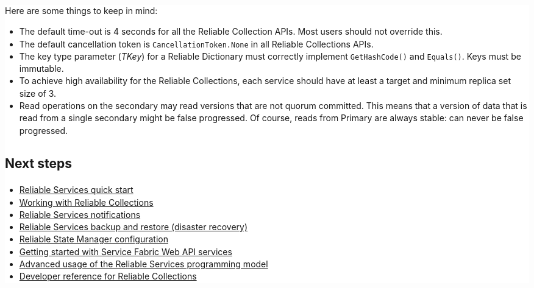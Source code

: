 Here are some things to keep in mind:

- The default time-out is 4 seconds for all the Reliable Collection APIs. Most users should not override this.
- The default cancellation token is `CancellationToken.None` in all Reliable Collections APIs.
- The key type parameter (*TKey*) for a Reliable Dictionary must correctly implement `GetHashCode()` and `Equals()`. Keys must be immutable.
- To achieve high availability for the Reliable Collections, each service should have at least a target and minimum replica set size of 3.
- Read operations on the secondary may read versions that are not quorum committed.
This means that a version of data that is read from a single secondary might be false progressed.
Of course, reads from Primary are always stable: can never be false progressed.

## Next steps

- [Reliable Services quick start](/documentation/articles/service-fabric-reliable-services-quick-start/)
- [Working with Reliable Collections](/documentation/articles/service-fabric-work-with-reliable-collections/)
- [Reliable Services notifications](/documentation/articles/service-fabric-reliable-services-notifications/)
- [Reliable Services backup and restore (disaster recovery)](/documentation/articles/service-fabric-reliable-services-backup-restore/)
- [Reliable State Manager configuration](/documentation/articles/service-fabric-reliable-services-configuration/)
- [Getting started with Service Fabric Web API services](/documentation/articles/service-fabric-reliable-services-communication-webapi/)
- [Advanced usage of the Reliable Services programming model](/documentation/articles/service-fabric-reliable-services-advanced-usage/)
- [Developer reference for Reliable Collections](https://msdn.microsoft.com/zh-cn/library/azure/microsoft.servicefabric.data.collections.aspx)
